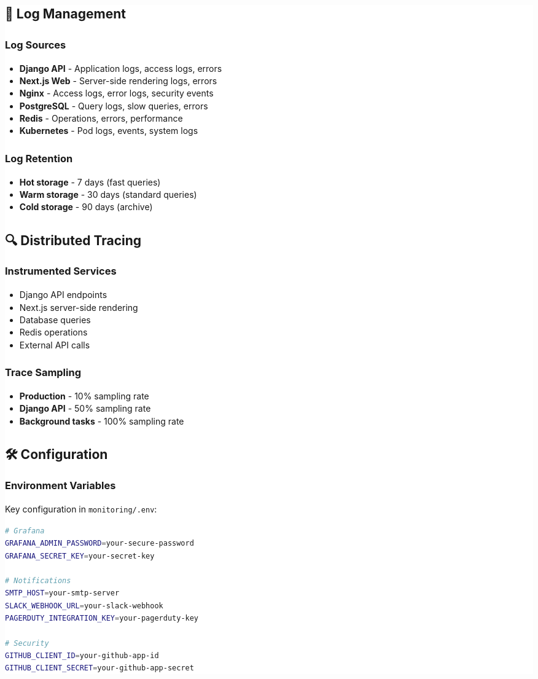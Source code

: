 ## 📝 Log Management

### Log Sources

- **Django API** - Application logs, access logs, errors
- **Next.js Web** - Server-side rendering logs, errors
- **Nginx** - Access logs, error logs, security events
- **PostgreSQL** - Query logs, slow queries, errors
- **Redis** - Operations, errors, performance
- **Kubernetes** - Pod logs, events, system logs

### Log Retention

- **Hot storage** - 7 days (fast queries)
- **Warm storage** - 30 days (standard queries)
- **Cold storage** - 90 days (archive)

## 🔍 Distributed Tracing

### Instrumented Services

- Django API endpoints
- Next.js server-side rendering
- Database queries
- Redis operations
- External API calls

### Trace Sampling

- **Production** - 10% sampling rate
- **Django API** - 50% sampling rate
- **Background tasks** - 100% sampling rate

## 🛠️ Configuration

### Environment Variables

Key configuration in `monitoring/.env`:

```bash
# Grafana
GRAFANA_ADMIN_PASSWORD=your-secure-password
GRAFANA_SECRET_KEY=your-secret-key

# Notifications
SMTP_HOST=your-smtp-server
SLACK_WEBHOOK_URL=your-slack-webhook
PAGERDUTY_INTEGRATION_KEY=your-pagerduty-key

# Security
GITHUB_CLIENT_ID=your-github-app-id
GITHUB_CLIENT_SECRET=your-github-app-secret
```
